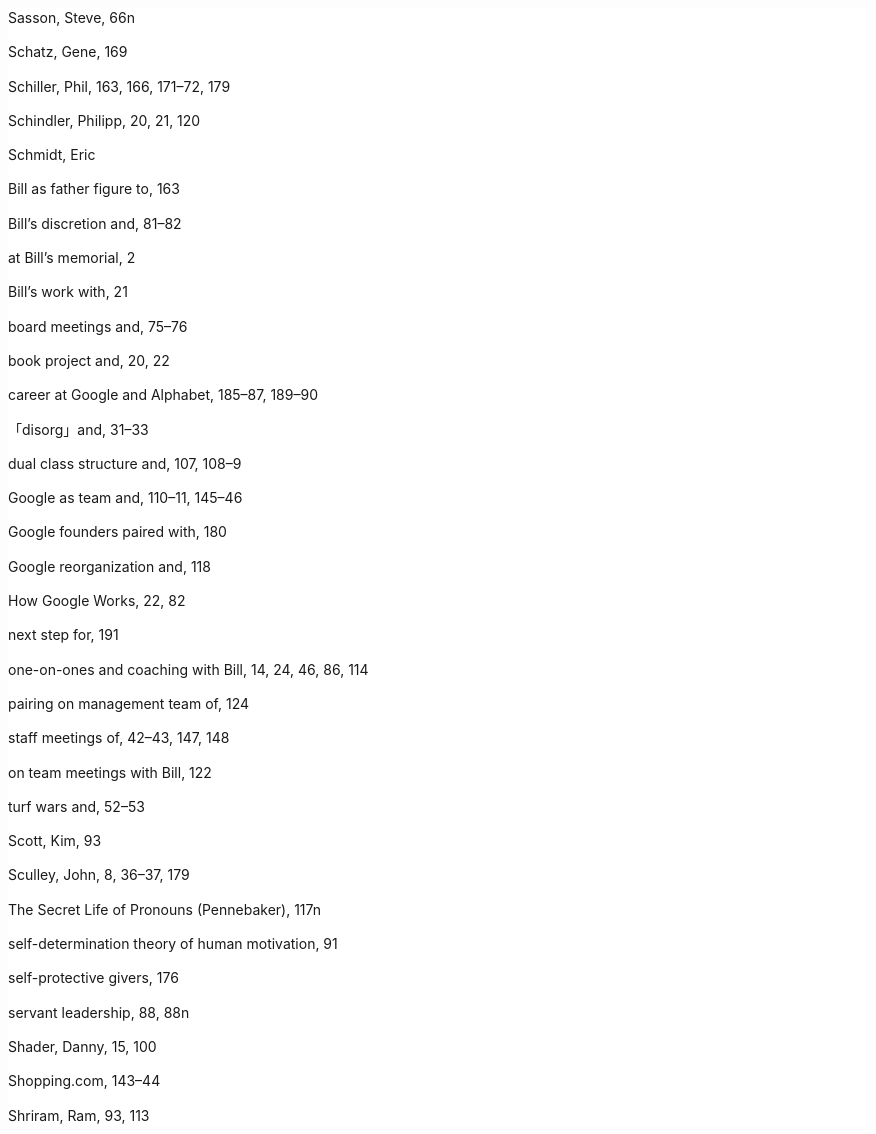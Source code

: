 Sasson, Steve, 66n

Schatz, Gene, 169

Schiller, Phil, 163, 166, 171–72, 179

Schindler, Philipp, 20, 21, 120

Schmidt, Eric

Bill as father figure to, 163

Bill’s discretion and, 81–82

at Bill’s memorial, 2

Bill’s work with, 21

board meetings and, 75–76

book project and, 20, 22

career at Google and Alphabet, 185–87, 189–90

「disorg」and, 31–33

dual class structure and, 107, 108–9

Google as team and, 110–11, 145–46

Google founders paired with, 180

Google reorganization and, 118

How Google Works, 22, 82

next step for, 191

one-on-ones and coaching with Bill, 14, 24, 46, 86, 114

pairing on management team of, 124

staff meetings of, 42–43, 147, 148

on team meetings with Bill, 122

turf wars and, 52–53

Scott, Kim, 93

Sculley, John, 8, 36–37, 179

The Secret Life of Pronouns (Pennebaker), 117n

self-determination theory of human motivation, 91

self-protective givers, 176

servant leadership, 88, 88n

Shader, Danny, 15, 100

Shopping.com, 143–44

Shriram, Ram, 93, 113

